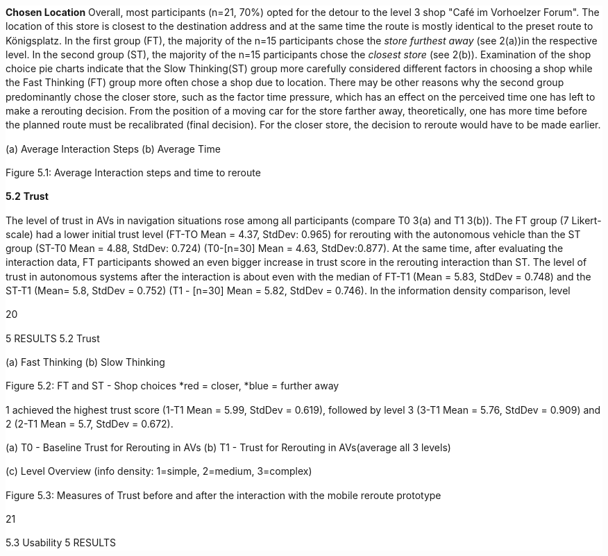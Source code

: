 **Chosen Location** Overall, most participants (n=21, 70%) opted for the detour to the level 3
shop "Café im Vorhoelzer Forum". The location of this store is closest to the destination address
and at the same time the route is mostly identical to the preset route to Königsplatz. In the first
group (FT), the majority of the n=15 participants chose the _store furthest away_ (see 2(a))in the
respective level. In the second group (ST), the majority of the n=15 participants chose the _closest_
_store_ (see 2(b)). Examination of the shop choice pie charts indicate that the Slow Thinking(ST)
group more carefully considered different factors in choosing a shop while the Fast Thinking (FT)
group more often chose a shop due to location. There may be other reasons why the second group
predominantly chose the closer store, such as the factor time pressure, which has an effect on the
perceived time one has left to make a rerouting decision. From the position of a moving car for the
store farther away, theoretically, one has more time before the planned route must be recalibrated
(final decision). For the closer store, the decision to reroute would have to be made earlier.


(a) Average Interaction Steps (b) Average Time


Figure 5.1: Average Interaction steps and time to reroute


**5.2** **Trust**


The level of trust in AVs in navigation situations rose among all participants (compare T0 3(a)
and T1 3(b)). The FT group (7 Likert-scale) had a lower initial trust level (FT-TO Mean = 4.37,
StdDev: 0.965) for rerouting with the autonomous vehicle than the ST group (ST-T0 Mean = 4.88,
StdDev: 0.724) (T0-[n=30] Mean = 4.63, StdDev:0.877). At the same time, after evaluating the
interaction data, FT participants showed an even bigger increase in trust score in the rerouting
interaction than ST. The level of trust in autonomous systems after the interaction is about even
with the median of FT-T1 (Mean = 5.83, StdDev = 0.748) and the ST-T1 (Mean= 5.8, StdDev =
0.752) (T1 - [n=30] Mean = 5.82, StdDev = 0.746). In the information density comparison, level


20


5 RESULTS 5.2 Trust


(a) Fast Thinking (b) Slow Thinking


Figure 5.2: FT and ST - Shop choices *red = closer, *blue = further away


1 achieved the highest trust score (1-T1 Mean = 5.99, StdDev = 0.619), followed by level 3 (3-T1
Mean = 5.76, StdDev = 0.909) and 2 (2-T1 Mean = 5.7, StdDev = 0.672).


(a) T0 - Baseline Trust for Rerouting in AVs (b) T1 - Trust for Rerouting in AVs(average all 3 levels)


(c) Level Overview (info density: 1=simple, 2=medium, 3=complex)


Figure 5.3: Measures of Trust before and after the interaction with the mobile reroute prototype


21


5.3 Usability 5 RESULTS
